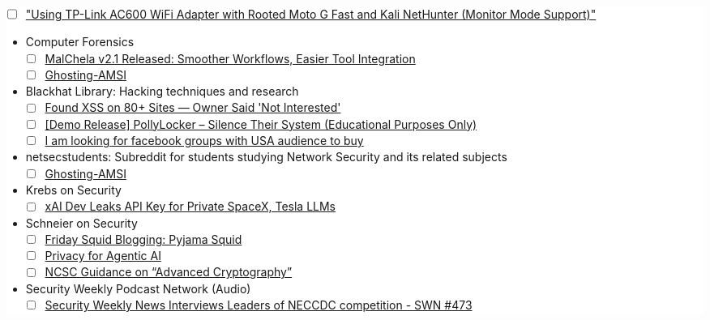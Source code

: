  - [ ] ["Using TP-Link AC600 WiFi Adapter with Rooted Moto G Fast and Kali NetHunter (Monitor Mode Support)"](https://www.reddit.com/r/HowToHack/comments/1kcp4nh/using_tplink_ac600_wifi_adapter_with_rooted_moto/)
- Computer Forensics
  - [ ] [MalChela v2.1 Released: Smoother Workflows, Easier Tool Integration](https://www.reddit.com/r/computerforensics/comments/1kd1l76/malchela_v21_released_smoother_workflows_easier/)
  - [ ] [Ghosting-AMSI](https://www.reddit.com/r/computerforensics/comments/1kd1r6j/ghostingamsi/)
- Blackhat Library: Hacking techniques and research
  - [ ] [Found XSS on 80+ Sites — Owner Said 'Not Interested'](https://www.reddit.com/r/blackhat/comments/1kdaref/found_xss_on_80_sites_owner_said_not_interested/)
  - [ ] [[Demo Release] PollyLocker – Silence Their System (Educational Purposes Only)](https://www.reddit.com/r/blackhat/comments/1kcs20z/demo_release_pollylocker_silence_their_system/)
  - [ ] [I am looking for facebook groups with USA audience to buy](https://www.reddit.com/r/blackhat/comments/1kd93m9/i_am_looking_for_facebook_groups_with_usa/)
- netsecstudents: Subreddit for students studying Network Security and its related subjects
  - [ ] [Ghosting-AMSI](https://www.reddit.com/r/netsecstudents/comments/1kd1sus/ghostingamsi/)
- Krebs on Security
  - [ ] [xAI Dev Leaks API Key for Private SpaceX, Tesla LLMs](https://krebsonsecurity.com/2025/05/xai-dev-leaks-api-key-for-private-spacex-tesla-llms/)
- Schneier on Security
  - [ ] [Friday Squid Blogging: Pyjama Squid](https://www.schneier.com/blog/archives/2025/05/friday-squid-blogging-pyjama-squid.html)
  - [ ] [Privacy for Agentic AI](https://www.schneier.com/blog/archives/2025/05/privacy-for-agentic-ai.html)
  - [ ] [NCSC Guidance on “Advanced Cryptography”](https://www.schneier.com/blog/archives/2025/05/ncsc-guidance-on-advanced-cryptography.html)
- Security Weekly Podcast Network (Audio)
  - [ ] [Security Weekly News Interviews Leaders of NECCDC competition - SWN #473](http://sites.libsyn.com/18678/security-weekly-news-interviews-leaders-of-neccdc-competition-swn-473)
